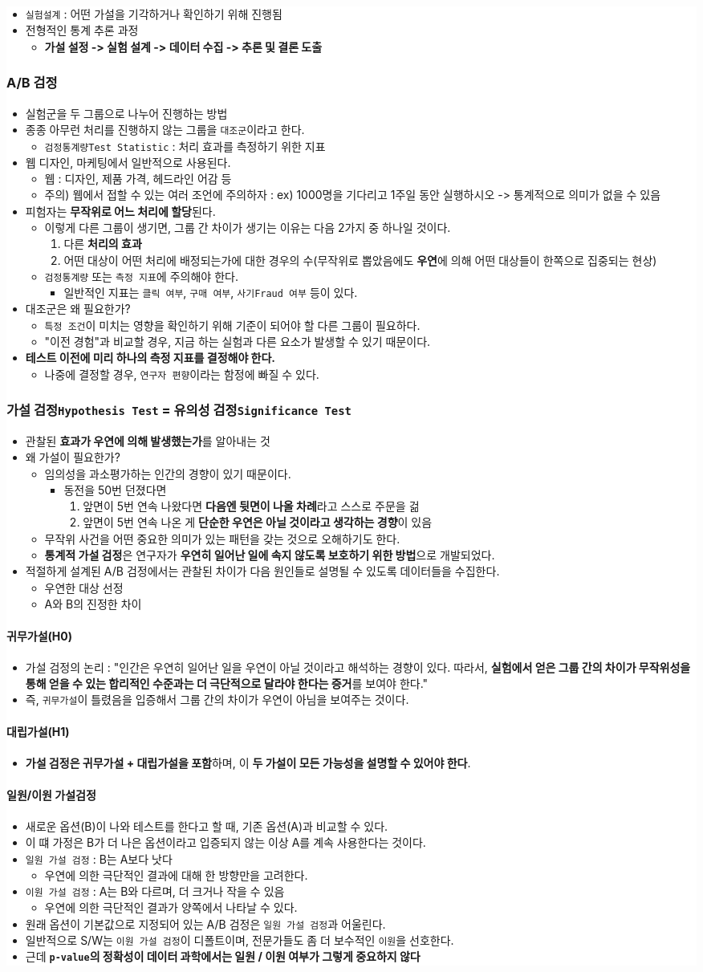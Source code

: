 - `실험설계` : 어떤 가설을 기각하거나 확인하기 위해 진행됨
- 전형적인 통계 추론 과정
	- **가설 설정 -> 실험 설계 -> 데이터 수집 -> 추론 및 결론 도출**

### A/B 검정
- 실험군을 두 그룹으로 나누어 진행하는 방법
- 종종 아무런 처리를 진행하지 않는 그룹을 `대조군`이라고 한다.
	- `검정통계량Test Statistic` : 처리 효과를 측정하기 위한 지표
- 웹 디자인, 마케팅에서 일반적으로 사용된다.
	- 웹 : 디자인, 제품 가격, 헤드라인 어감 등
	- 주의) 웹에서 접할 수 있는 여러 조언에 주의하자 : ex) 1000명을 기다리고 1주일 동안 실행하시오 -> 통계적으로 의미가 없을 수 있음
- 피험자는 **무작위로 어느 처리에 할당**된다.
	- 이렇게 다른 그룹이 생기면, 그룹 간 차이가 생기는 이유는 다음 2가지 중 하나일 것이다.
		1. 다른 **처리의 효과**
		2. 어떤 대상이 어떤 처리에 배정되는가에 대한 경우의 수(무작위로 뽑았음에도 **우연**에 의해 어떤 대상들이 한쪽으로 집중되는 현상)
	- `검정통계량` 또는 `측정 지표`에 주의해야 한다.
		- 일반적인 지표는 `클릭 여부`, `구매 여부`, `사기Fraud 여부` 등이 있다.
- 대조군은 왜 필요한가?
	- `특정 조건`이 미치는 영향을 확인하기 위해 기준이 되어야 할 다른 그룹이 필요하다.
	- "이전 경험"과 비교할 경우, 지금 하는 실험과 다른 요소가 발생할 수 있기 때문이다.
- **테스트 이전에 미리 하나의 측정 지표를 결정해야 한다.**
	- 나중에 결정할 경우, `연구자 편향`이라는 함정에 빠질 수 있다.

### 가설 검정`Hypothesis Test` = 유의성 검정`Significance Test`
- 관찰된 **효과가 우연에 의해 발생했는가**를 알아내는 것
- 왜 가설이 필요한가?
	- 임의성을 과소평가하는 인간의 경향이 있기 때문이다. 
		- 동전을 50번 던졌다면
			1. 앞면이 5번 연속 나왔다면 **다음엔 뒷면이 나올 차례**라고 스스로 주문을 걺
			2. 앞면이 5번 연속 나온 게 **단순한 우연은 아닐 것이라고 생각하는 경향**이 있음
	- 무작위 사건을 어떤 중요한 의미가 있는 패턴을 갖는 것으로 오해하기도 한다.
	- **통계적 가설 검정**은 연구자가 **우연히 일어난 일에 속지 않도록 보호하기 위한 방법**으로 개발되었다.
- 적절하게 설계된 A/B 검정에서는 관찰된 차이가 다음 원인들로 설명될 수 있도록 데이터들을 수집한다.
	- 우연한 대상 선정
	- A와 B의 진정한 차이

#### 귀무가설(H0)
- 가설 검정의 논리 : "인간은 우연히 일어난 일을 우연이 아닐 것이라고 해석하는 경향이 있다. 따라서, **실험에서 얻은 그룹 간의 차이가 무작위성을 통해 얻을 수 있는 합리적인 수준과는 더 극단적으로 달라야 한다는 증거**를 보여야 한다."
- 즉, `귀무가설`이 틀렸음을 입증해서 그룹 간의 차이가 우연이 아님을 보여주는 것이다.

#### 대립가설(H1)
- **가설 검정은 귀무가설 + 대립가설을 포함**하며, 이 **두 가설이 모든 가능성을 설명할 수 있어야 한다**.

#### 일원/이원 가설검정
- 새로운 옵션(B)이 나와 테스트를 한다고 할 때, 기존 옵션(A)과 비교할 수 있다.
- 이 떄 가정은 B가 더 나은 옵션이라고 입증되지 않는 이상 A를 계속 사용한다는 것이다.
- `일원 가설 검정` : B는 A보다 낫다 
	- 우연에 의한 극단적인 결과에 대해 한 방향만을 고려한다.
- `이원 가설 검정` : A는 B와 다르며, 더 크거나 작을 수 있음
	- 우연에 의한 극단적인 결과가 양쪽에서 나타날 수 있다.
- 원래 옵션이 기본값으로 지정되어 있는 A/B 검정은 `일원 가설 검정`과 어울린다.
- 일반적으로 S/W는 `이원 가설 검정`이 디폴트이며, 전문가들도 좀 더 보수적인 `이원`을 선호한다.
- 근데 **`p-value`의 정확성이 데이터 과학에서는 일원 / 이원 여부가 그렇게 중요하지 않다**

